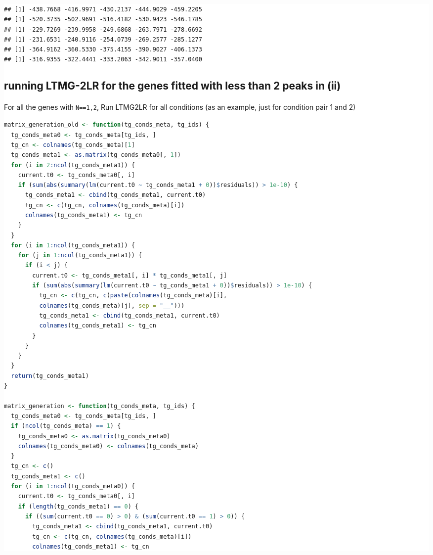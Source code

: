     ## [1] -438.7668 -416.9971 -430.2137 -444.9029 -459.2205
    ## [1] -520.3735 -502.9691 -516.4182 -530.9423 -546.1785
    ## [1] -229.7269 -239.9958 -249.6868 -263.7971 -278.6692
    ## [1] -231.6531 -240.9116 -254.0739 -269.2577 -285.1277
    ## [1] -364.9162 -360.5330 -375.4155 -390.9027 -406.1373
    ## [1] -316.9355 -322.4441 -333.2063 -342.9011 -357.0400

## running LTMG-2LR for the genes fitted with less than 2 peaks in (ii)

For all the genes with `N==1,2`, Run LTMG2LR for all conditions (as an
example, just for condition pair 1 and 2)

``` r
matrix_generation_old <- function(tg_conds_meta, tg_ids) {
  tg_conds_meta0 <- tg_conds_meta[tg_ids, ]
  tg_cn <- colnames(tg_conds_meta)[1]
  tg_conds_meta1 <- as.matrix(tg_conds_meta0[, 1])
  for (i in 2:ncol(tg_conds_meta1)) {
    current.t0 <- tg_conds_meta0[, i]
    if (sum(abs(summary(lm(current.t0 ~ tg_conds_meta1 + 0))$residuals)) > 1e-10) {
      tg_conds_meta1 <- cbind(tg_conds_meta1, current.t0)
      tg_cn <- c(tg_cn, colnames(tg_conds_meta)[i])
      colnames(tg_conds_meta1) <- tg_cn
    }
  }
  for (i in 1:ncol(tg_conds_meta1)) {
    for (j in 1:ncol(tg_conds_meta1)) {
      if (i < j) {
        current.t0 <- tg_conds_meta1[, i] * tg_conds_meta1[, j]
        if (sum(abs(summary(lm(current.t0 ~ tg_conds_meta1 + 0))$residuals)) > 1e-10) {
          tg_cn <- c(tg_cn, c(paste(colnames(tg_conds_meta)[i], 
          colnames(tg_conds_meta)[j], sep = "__")))
          tg_conds_meta1 <- cbind(tg_conds_meta1, current.t0)
          colnames(tg_conds_meta1) <- tg_cn
        }
      }
    }
  }
  return(tg_conds_meta1)
}

matrix_generation <- function(tg_conds_meta, tg_ids) {
  tg_conds_meta0 <- tg_conds_meta[tg_ids, ]
  if (ncol(tg_conds_meta) == 1) {
    tg_conds_meta0 <- as.matrix(tg_conds_meta0)
    colnames(tg_conds_meta0) <- colnames(tg_conds_meta)
  }
  tg_cn <- c()
  tg_conds_meta1 <- c()
  for (i in 1:ncol(tg_conds_meta0)) {
    current.t0 <- tg_conds_meta0[, i]
    if (length(tg_conds_meta1) == 0) {
      if ((sum(current.t0 == 0) > 0) & (sum(current.t0 == 1) > 0)) {
        tg_conds_meta1 <- cbind(tg_conds_meta1, current.t0)
        tg_cn <- c(tg_cn, colnames(tg_conds_meta)[i])
        colnames(tg_conds_meta1) <- tg_cn
```